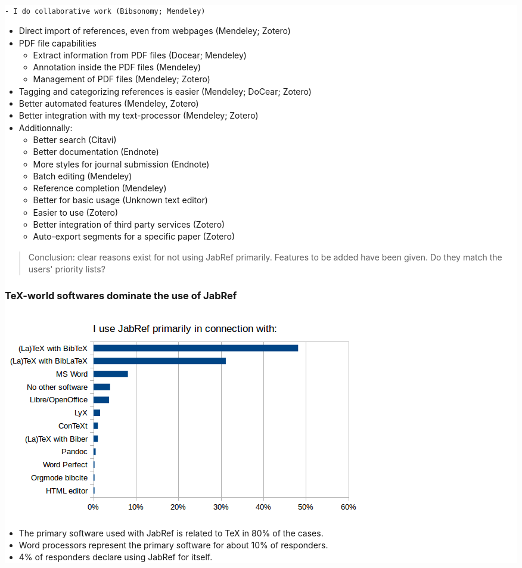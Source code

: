     - I do collaborative work (Bibsonomy; Mendeley)
- Direct import of references, even from webpages (Mendeley; Zotero)
- PDF file capabilities
    - Extract information from PDF files (Docear; Mendeley)
    - Annotation inside the PDF files (Mendeley) 
    - Management of PDF files (Mendeley; Zotero)
- Tagging and categorizing references is easier (Mendeley; DoCear; Zotero)
- Better automated features (Mendeley, Zotero)
- Better integration with my text-processor (Mendeley; Zotero)
- Additionnally:
    - Better search (Citavi)
    - Better documentation (Endnote)
    - More styles for journal submission (Endnote)
    - Batch editing (Mendeley)
    - Reference completion (Mendeley)
    - Better for basic usage (Unknown text editor)
    - Easier to use (Zotero)
    - Better integration of third party services (Zotero)
    - Auto-export segments for a specific paper (Zotero)

> Conclusion: clear reasons exist for not using JabRef primarily. Features to be added have been given. Do they match the users' priority lists?

### TeX-world softwares dominate the use of JabRef

![I Use JabRef Primarily In Connexion With](graphs/IUseJabRefPrimarilyInConnexionWith.png)

- The primary software used with JabRef is related to TeX in 80% of the cases.
- Word processors represent the primary software for about 10% of responders. 
- 4% of responders declare using JabRef for itself.
